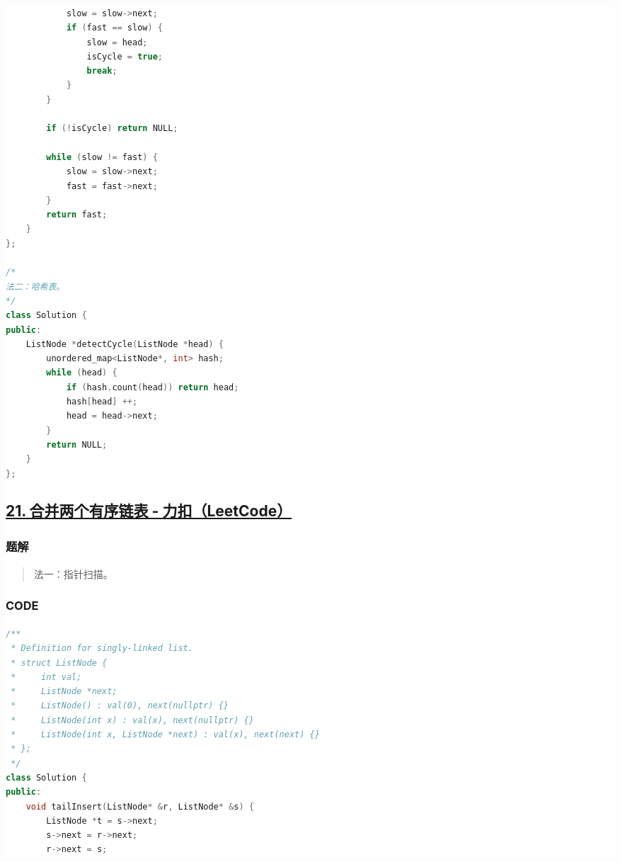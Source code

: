 ```c++
            slow = slow->next;
            if (fast == slow) {
                slow = head;
                isCycle = true;
                break;
            }
        }

        if (!isCycle) return NULL;
        
        while (slow != fast) {
            slow = slow->next;
            fast = fast->next;
        }
        return fast;
    }
};

/*
法二：哈希表。
*/
class Solution {
public:
    ListNode *detectCycle(ListNode *head) {
        unordered_map<ListNode*, int> hash;
        while (head) {
            if (hash.count(head)) return head;
            hash[head] ++;
            head = head->next;
        }
        return NULL;
    }
};
```



## [21. 合并两个有序链表 - 力扣（LeetCode）](https://leetcode.cn/problems/merge-two-sorted-lists/description/?envType=study-plan-v2&envId=top-100-liked)

### 题解

> 法一：指针扫描。

### CODE

```c++
/**
 * Definition for singly-linked list.
 * struct ListNode {
 *     int val;
 *     ListNode *next;
 *     ListNode() : val(0), next(nullptr) {}
 *     ListNode(int x) : val(x), next(nullptr) {}
 *     ListNode(int x, ListNode *next) : val(x), next(next) {}
 * };
 */
class Solution {
public:
    void tailInsert(ListNode* &r, ListNode* &s) {
        ListNode *t = s->next;
        s->next = r->next;
        r->next = s;
```